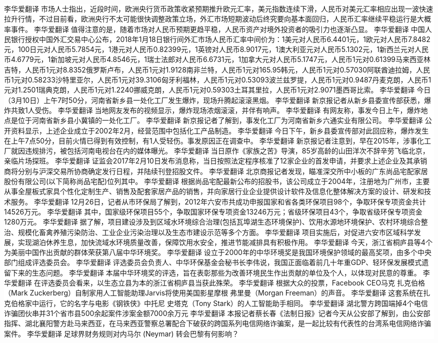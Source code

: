 李华爱翻译
市场人士指出，近段时间，欧洲央行货币政策收紧预期推升欧元汇率，美元指数连续下滑，人民币对美元汇率相应出现一波快速拉升行情，不过目前看，欧洲央行不太可能很快调整政策立场，外汇市场短期波动后终究要向基本面回归，人民币汇率继续平稳运行是大概率事件。
李华爱翻译
值得注意的是，随着市场对人民币预期更趋平稳，人民币资产对境外投资者的吸引力也逐渐凸显。
李华爱翻译
中国人民银行授权中国外汇交易中心公布，2018年1月18日银行间外汇市场人民币汇率中间价为：1美元对人民币6.4401元，1欧元对人民币7.8482元，100日元对人民币5.7854元，1港元对人民币0.82399元，1英镑对人民币8.9017元，1澳大利亚元对人民币5.1302元，1新西兰元对人民币4.6779元，1新加坡元对人民币4.8546元，1瑞士法郎对人民币6.6731元，1加拿大元对人民币5.1747元，人民币1元对0.61399马来西亚林吉特，人民币1元对8.8352俄罗斯卢布，人民币1元对1.9128南非兰特，人民币1元对165.95韩元，人民币1元对0.57030阿联酋迪拉姆，人民币1元对0.58233沙特里亚尔，人民币1元对39.3106匈牙利福林，人民币1元对0.53093波兰兹罗提，人民币1元对0.9487丹麦克朗，人民币1元对1.2501瑞典克朗，人民币1元对1.2240挪威克朗，人民币1元对0.59303土耳其里拉，人民币1元对2.9071墨西哥比索。
李华爱翻译
今日（3月10日）上午7时50分，河南省新乡县一处化工厂发生爆炸，现场升腾起滚滚黑烟。
李华爱翻译
新京报记者从新乡县委宣传部获悉，爆炸共致1人受伤。
李华爱翻译
当地网友发布的视频显示，爆炸现场浓烟滚滚，并伴有响声。
李华爱翻译
有网友称，事发今日上午，爆炸地点是位于河南省新乡县小冀镇的一处化工厂。
李华爱翻译
新京报记者了解到，事发化工厂为河南省新乡六通实业有限公司。
李华爱翻译
公开资料显示，上述企业成立于2002年2月，经营范围中包括化工产品制造。
李华爱翻译
今日下午，新乡县委宣传部对此回应称，爆炸发生在上午7点50分，目前火情已得到有效控制，有1人受轻伤。事发原因正在调查中。
李华爱翻译
新京报记者注意到，早在2015年，涉事化工厂就因违规排污，被包括河南电视台在内的媒体曝光。
李华爱翻译
当日原作《家族之苦》导演，85岁高龄的山田洋次不辞辛劳飞临北京，亲临片场探班。
李华爱翻译
证监会2017年2月10日发布消息称，当日按照法定程序核准了12家企业的首发申请，并要求上述企业及其承销商将分别与沪深交易所协商确定发行日程，并陆续刊登招股文件。
李华爱翻译
北京商报记者发现，瞄准深交所中小板的广东尚品宅配家居股份有限公司(以下简称尚品宅配)位列其中。
李华爱翻译
根据尚品宅配最新公布的招股书，该公司成立于2004年，注册地为广州市，主要从事全屋板式家具个性化定制生产、销售及配套家居产品的销售，并向家居行业企业提供设计软件及信息化整体解决方案的设计、研发和技术服务。
李华爱翻译
12月26日，记者从市环保局了解到，2012年六安市共成功申报国家和省各类环保项目98个，争取环保专项资金共计14526万元。
李华爱翻译
其中，国家级环保项目55个，争取国家环保专项资金13246万元；省级环保项目43个，争取省级环保专项资金1280万元。
李华爱翻译
据了解，项目建设涉及到区域水环境综合治理(包括瓦埠湖生态环境保护)、饮用水源地环境保护、农村环境综合整治、规模化畜禽养殖污染防治、工业企业污染治理以及生态市建设示范等多个方面。
李华爱翻译
项目实施后，对促进六安市区域科学发展，实现湖泊休养生息，加快流域水环境质量改善，保障饮用水安全，推进节能减排具有积极作用。
李华爱翻译
今天，浙江省桐庐县等4个为美丽中国作出贡献的群体荣获第八届中华环境奖。
李华爱翻译
设立于2000年的中华环境奖是我国环境保护领域的最高奖项，由多个中央部门组成评选委员会。
李华爱翻译
评选委员会负责人、中华环保基金会秘书长李伟说，我国正面临着前几十年重GDP、轻环保发展模式遗留下来的生态问题。
李华爱翻译
本届中华环境奖的评选，旨在表彰那些为改善环境民生作出贡献的单位及个人，以体现对民意的尊重。
李华爱翻译
在评选委员会看来，以生态立县为本的浙江省桐庐县当获此殊荣。
李华爱翻译
根据大众的投票，Facebook CEO马克 扎克伯格（Mark Zuckerberg）自制家用人工智能助理Jarvis将使用美国影星摩根 弗里曼（Morgan Freeman）的声音。
李华爱翻译
这套系统在扎克伯格家中运行，它的名字与电影《钢铁侠》中托尼 史塔克（Tony Stark）的人工智能助手相同。
李华爱翻译
湖北警方跨国端掉4个电信诈骗团伙串并31个省市县500余起案件涉案金额7000余万元
李华爱翻译
本报记者蔡长春《法制日报》记者今天从公安部了解到，由公安部指挥、湖北襄阳警方赴马来西亚，在马来西亚警察总署配合下破获的跨国系列电信网络诈骗案，是一起比较有代表性的台湾系电信网络诈骗案件。
李华爱翻译
足球界财务规则对内马尔 (Neymar) 转会巴黎有何影响？
